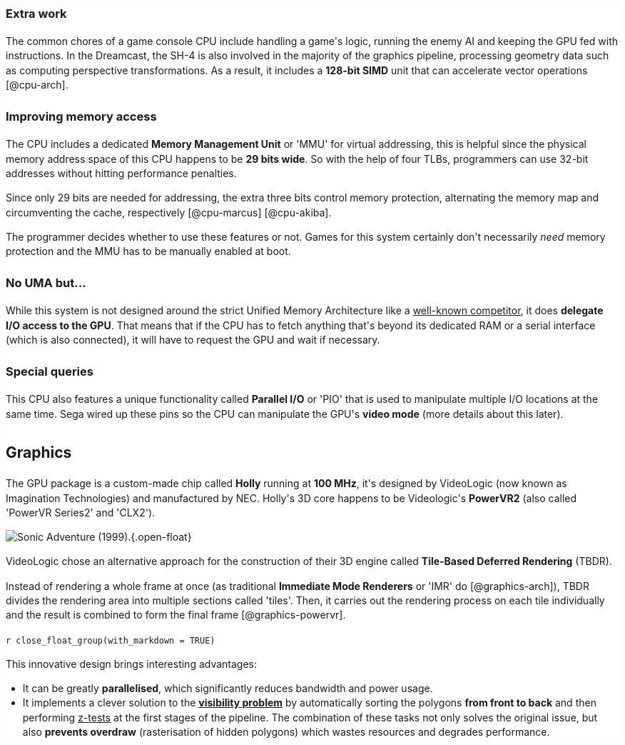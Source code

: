 ### Extra work

The common chores of a game console CPU include handling a game's logic, running the enemy AI and keeping the GPU fed with instructions. In the Dreamcast, the SH-4 is also involved in the majority of the graphics pipeline, processing geometry data such as computing perspective transformations. As a result, it includes a **128-bit SIMD** unit that can accelerate vector operations [@cpu-arch].

### Improving memory access

The CPU includes a dedicated **Memory Management Unit** or 'MMU' for virtual addressing, this is helpful since the physical memory address space of this CPU happens to be **29 bits wide**. So with the help of four TLBs, programmers can use 32-bit addresses without hitting performance penalties.

Since only 29 bits are needed for addressing, the extra three bits control memory protection, alternating the memory map and circumventing the cache, respectively [@cpu-marcus] [@cpu-akiba].

The programmer decides whether to use these features or not. Games for this system certainly don't necessarily _need_ memory protection and the MMU has to be manually enabled at boot.

### No UMA but...

While this system is not designed around the strict Unified Memory Architecture like a [well-known competitor](nintendo-64#simplified-memory-access), it does **delegate I/O access to the GPU**. That means that if the CPU has to fetch anything that's beyond its dedicated RAM or a serial interface (which is also connected), it will have to request the GPU and wait if necessary.

### Special queries

This CPU also features a unique functionality called **Parallel I/O** or 'PIO' that is used to manipulate multiple I/O locations at the same time. Sega wired up these pins so the CPU can manipulate the GPU's **video mode** (more details about this later).

## Graphics

The GPU package is a custom-made chip called **Holly** running at **100 MHz**, it's designed by VideoLogic (now known as Imagination Technologies) and manufactured by NEC. Holly's 3D core happens to be Videologic's **PowerVR2** (also called 'PowerVR Series2' and 'CLX2').

![Sonic Adventure (1999).](sonic.png){.open-float}

VideoLogic chose an alternative approach for the construction of their 3D engine called **Tile-Based Deferred Rendering** (TBDR).

Instead of rendering a whole frame at once (as traditional **Immediate Mode Renderers** or 'IMR' do [@graphics-arch]), TBDR divides the rendering area into multiple sections called 'tiles'. Then, it carries out the rendering process on each tile individually and the result is combined to form the final frame [@graphics-powervr].

`r close_float_group(with_markdown = TRUE)`

This innovative design brings interesting advantages:

- It can be greatly **parallelised**, which significantly reduces bandwidth and power usage.
- It implements a clever solution to the [**visibility problem**](sega-saturn#an-introduction-to-the-visibility-problem) by automatically sorting the polygons **from front to back** and then performing [z-tests](nintendo-64#modern-visible-surface-determination) at the first stages of the pipeline. The combination of these tasks not only solves the original issue, but also **prevents overdraw** (rasterisation  of hidden polygons) which wastes resources and degrades performance.
